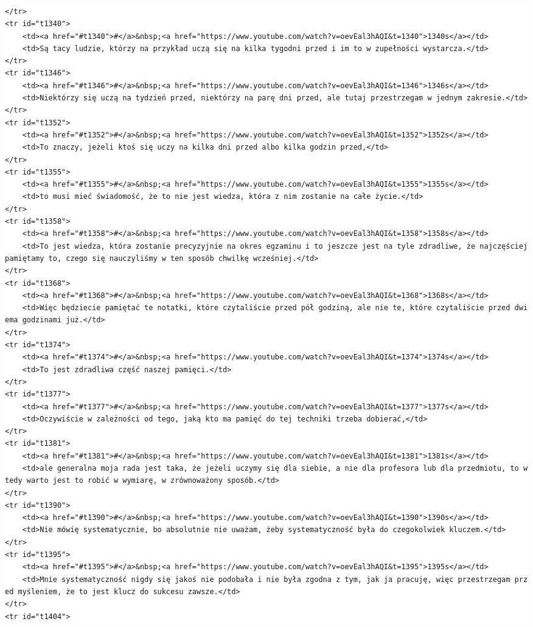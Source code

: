     </tr>
    <tr id="t1340">
        <td><a href="#t1340">#</a>&nbsp;<a href="https://www.youtube.com/watch?v=oevEal3hAQI&t=1340">1340s</a></td>
        <td>Są tacy ludzie, którzy na przykład uczą się na kilka tygodni przed i im to w zupełności wystarcza.</td>
    </tr>
    <tr id="t1346">
        <td><a href="#t1346">#</a>&nbsp;<a href="https://www.youtube.com/watch?v=oevEal3hAQI&t=1346">1346s</a></td>
        <td>Niektórzy się uczą na tydzień przed, niektórzy na parę dni przed, ale tutaj przestrzegam w jednym zakresie.</td>
    </tr>
    <tr id="t1352">
        <td><a href="#t1352">#</a>&nbsp;<a href="https://www.youtube.com/watch?v=oevEal3hAQI&t=1352">1352s</a></td>
        <td>To znaczy, jeżeli ktoś się uczy na kilka dni przed albo kilka godzin przed,</td>
    </tr>
    <tr id="t1355">
        <td><a href="#t1355">#</a>&nbsp;<a href="https://www.youtube.com/watch?v=oevEal3hAQI&t=1355">1355s</a></td>
        <td>to musi mieć świadomość, że to nie jest wiedza, która z nim zostanie na całe życie.</td>
    </tr>
    <tr id="t1358">
        <td><a href="#t1358">#</a>&nbsp;<a href="https://www.youtube.com/watch?v=oevEal3hAQI&t=1358">1358s</a></td>
        <td>To jest wiedza, która zostanie precyzyjnie na okres egzaminu i to jeszcze jest na tyle zdradliwe, że najczęściej pamiętamy to, czego się nauczyliśmy w ten sposób chwilkę wcześniej.</td>
    </tr>
    <tr id="t1368">
        <td><a href="#t1368">#</a>&nbsp;<a href="https://www.youtube.com/watch?v=oevEal3hAQI&t=1368">1368s</a></td>
        <td>Więc będziecie pamiętać te notatki, które czytaliście przed pół godziną, ale nie te, które czytaliście przed dwiema godzinami już.</td>
    </tr>
    <tr id="t1374">
        <td><a href="#t1374">#</a>&nbsp;<a href="https://www.youtube.com/watch?v=oevEal3hAQI&t=1374">1374s</a></td>
        <td>To jest zdradliwa część naszej pamięci.</td>
    </tr>
    <tr id="t1377">
        <td><a href="#t1377">#</a>&nbsp;<a href="https://www.youtube.com/watch?v=oevEal3hAQI&t=1377">1377s</a></td>
        <td>Oczywiście w zależności od tego, jaką kto ma pamięć do tej techniki trzeba dobierać,</td>
    </tr>
    <tr id="t1381">
        <td><a href="#t1381">#</a>&nbsp;<a href="https://www.youtube.com/watch?v=oevEal3hAQI&t=1381">1381s</a></td>
        <td>ale generalna moja rada jest taka, że jeżeli uczymy się dla siebie, a nie dla profesora lub dla przedmiotu, to wtedy warto jest to robić w wymiarę, w zrównoważony sposób.</td>
    </tr>
    <tr id="t1390">
        <td><a href="#t1390">#</a>&nbsp;<a href="https://www.youtube.com/watch?v=oevEal3hAQI&t=1390">1390s</a></td>
        <td>Nie mówię systematycznie, bo absolutnie nie uważam, żeby systematyczność była do czegokolwiek kluczem.</td>
    </tr>
    <tr id="t1395">
        <td><a href="#t1395">#</a>&nbsp;<a href="https://www.youtube.com/watch?v=oevEal3hAQI&t=1395">1395s</a></td>
        <td>Mnie systematyczność nigdy się jakoś nie podobała i nie była zgodna z tym, jak ja pracuję, więc przestrzegam przed myśleniem, że to jest klucz do sukcesu zawsze.</td>
    </tr>
    <tr id="t1404">